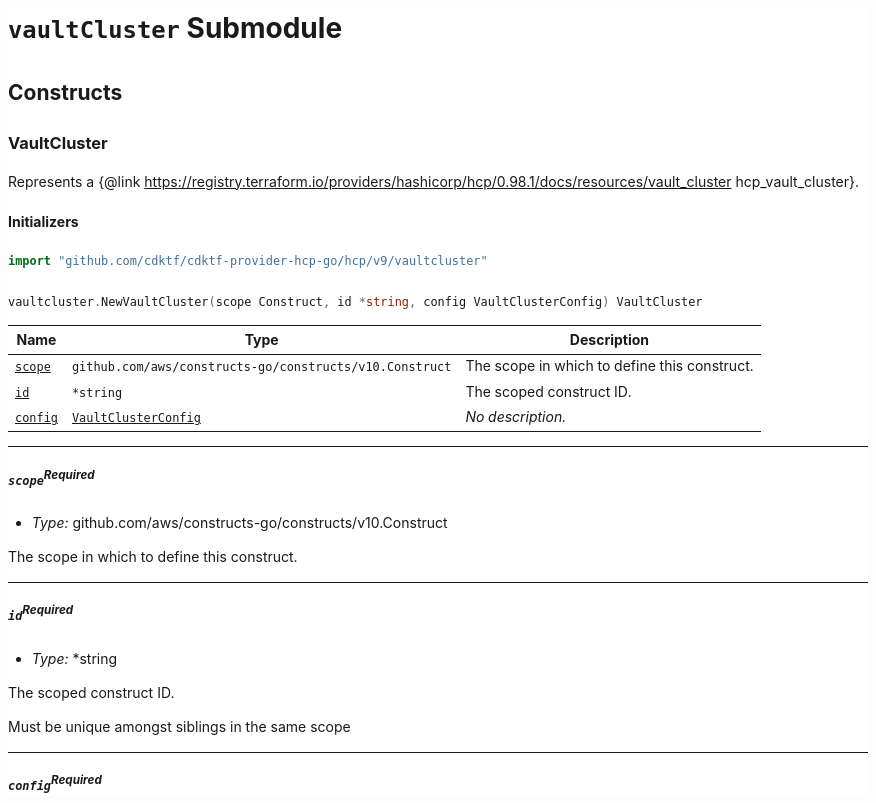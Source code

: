 # `vaultCluster` Submodule <a name="`vaultCluster` Submodule" id="@cdktf/provider-hcp.vaultCluster"></a>

## Constructs <a name="Constructs" id="Constructs"></a>

### VaultCluster <a name="VaultCluster" id="@cdktf/provider-hcp.vaultCluster.VaultCluster"></a>

Represents a {@link https://registry.terraform.io/providers/hashicorp/hcp/0.98.1/docs/resources/vault_cluster hcp_vault_cluster}.

#### Initializers <a name="Initializers" id="@cdktf/provider-hcp.vaultCluster.VaultCluster.Initializer"></a>

```go
import "github.com/cdktf/cdktf-provider-hcp-go/hcp/v9/vaultcluster"

vaultcluster.NewVaultCluster(scope Construct, id *string, config VaultClusterConfig) VaultCluster
```

| **Name** | **Type** | **Description** |
| --- | --- | --- |
| <code><a href="#@cdktf/provider-hcp.vaultCluster.VaultCluster.Initializer.parameter.scope">scope</a></code> | <code>github.com/aws/constructs-go/constructs/v10.Construct</code> | The scope in which to define this construct. |
| <code><a href="#@cdktf/provider-hcp.vaultCluster.VaultCluster.Initializer.parameter.id">id</a></code> | <code>*string</code> | The scoped construct ID. |
| <code><a href="#@cdktf/provider-hcp.vaultCluster.VaultCluster.Initializer.parameter.config">config</a></code> | <code><a href="#@cdktf/provider-hcp.vaultCluster.VaultClusterConfig">VaultClusterConfig</a></code> | *No description.* |

---

##### `scope`<sup>Required</sup> <a name="scope" id="@cdktf/provider-hcp.vaultCluster.VaultCluster.Initializer.parameter.scope"></a>

- *Type:* github.com/aws/constructs-go/constructs/v10.Construct

The scope in which to define this construct.

---

##### `id`<sup>Required</sup> <a name="id" id="@cdktf/provider-hcp.vaultCluster.VaultCluster.Initializer.parameter.id"></a>

- *Type:* *string

The scoped construct ID.

Must be unique amongst siblings in the same scope

---

##### `config`<sup>Required</sup> <a name="config" id="@cdktf/provider-hcp.vaultCluster.VaultCluster.Initializer.parameter.config"></a>

